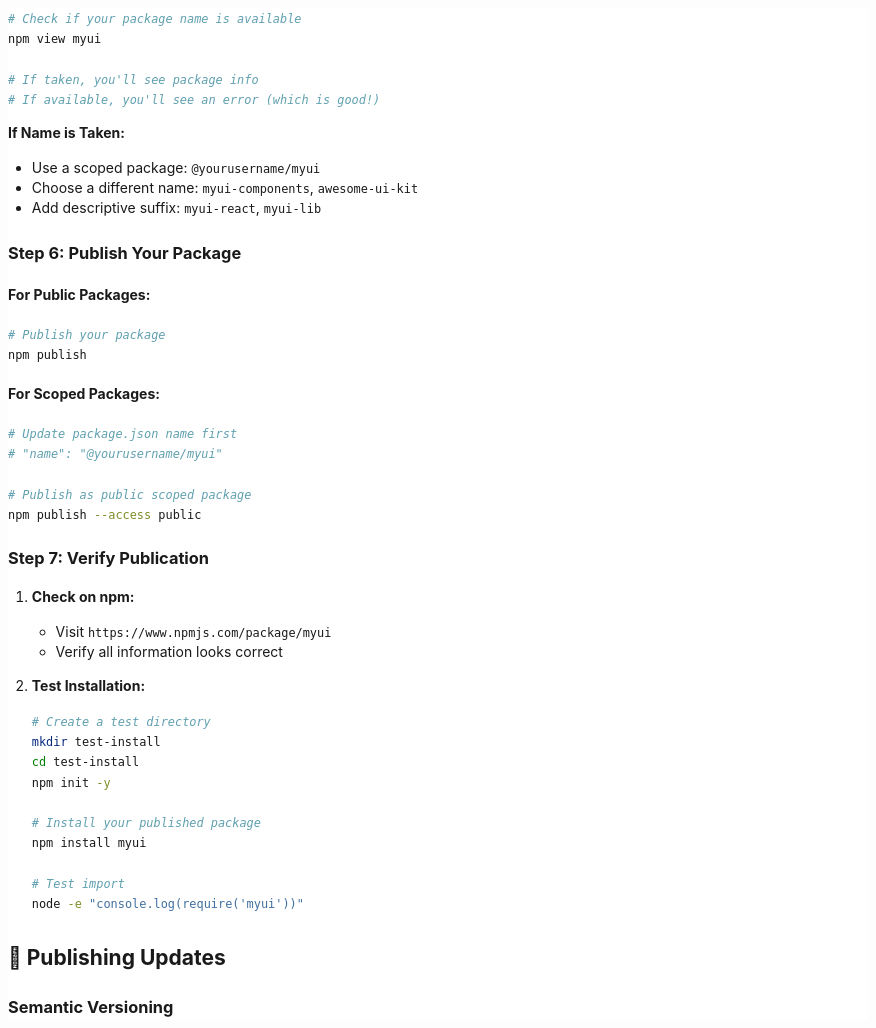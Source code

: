 ```bash
# Check if your package name is available
npm view myui

# If taken, you'll see package info
# If available, you'll see an error (which is good!)
```

**If Name is Taken:**
- Use a scoped package: `@yourusername/myui`
- Choose a different name: `myui-components`, `awesome-ui-kit`
- Add descriptive suffix: `myui-react`, `myui-lib`

### Step 6: Publish Your Package

#### For Public Packages:
```bash
# Publish your package
npm publish
```

#### For Scoped Packages:
```bash
# Update package.json name first
# "name": "@yourusername/myui"

# Publish as public scoped package
npm publish --access public
```

### Step 7: Verify Publication

1. **Check on npm:**
   - Visit `https://www.npmjs.com/package/myui`
   - Verify all information looks correct

2. **Test Installation:**
   ```bash
   # Create a test directory
   mkdir test-install
   cd test-install
   npm init -y
   
   # Install your published package
   npm install myui
   
   # Test import
   node -e "console.log(require('myui'))"
   ```

## 🔄 Publishing Updates

### Semantic Versioning
